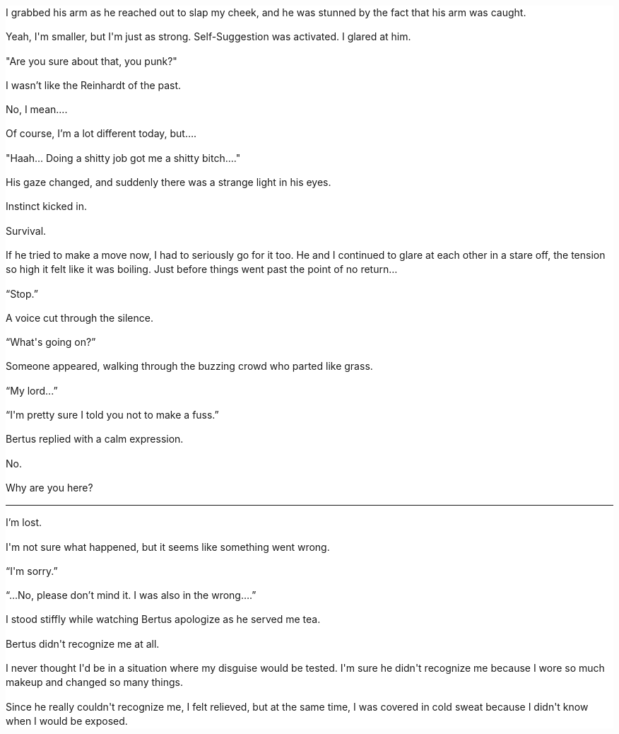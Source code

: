 I grabbed his arm as he reached out to slap my cheek, and he was stunned by the fact that his arm was caught.

Yeah, I'm smaller, but I'm just as strong. Self-Suggestion was activated. I glared at him.

"Are you sure about that, you punk?"

I wasn’t like the Reinhardt of the past.

No, I mean....

Of course, I’m a lot different today, but….

"Haah... Doing a shitty job got me a shitty bitch...."

His gaze changed, and suddenly there was a strange light in his eyes.

Instinct kicked in.

Survival.

If he tried to make a move now, I had to seriously go for it too. He and I continued to glare at each other in a stare off, the tension so high it felt like it was boiling. Just before things went past the point of no return…

“Stop.”

A voice cut through the silence.

“What's going on?”

Someone appeared, walking through the buzzing crowd who parted like grass.

“My lord...”

“I'm pretty sure I told you not to make a fuss.”

Bertus replied with a calm expression.

No.

Why are you here?



* * *



I’m lost.

I'm not sure what happened, but it seems like something went wrong.

“I'm sorry.”

“...No, please don’t mind it. I was also in the wrong….”

I stood stiffly while watching Bertus apologize as he served me tea.

Bertus didn't recognize me at all.

I never thought I'd be in a situation where my disguise would be tested. I'm sure he didn't recognize me because I wore so much makeup and changed so many things.

Since he really couldn't recognize me, I felt relieved, but at the same time, I was covered in cold sweat because I didn't know when I would be exposed.
